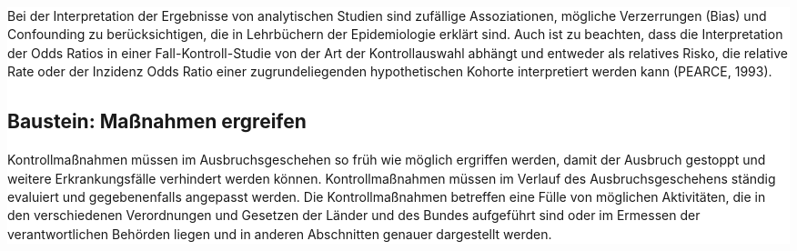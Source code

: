 Bei der Interpretation der Ergebnisse von analytischen Studien sind
<span class="approved-insertion" data-user="50" data-username="RosnerB" data-date="26371520">zufällige
</span><span class="approved-insertion" data-user="49" data-username="WalterJ" data-date="26371510">Assoziation</span><span class="approved-insertion" data-user="50" data-username="RosnerB" data-date="26371520">en</span><span class="approved-insertion" data-user="49" data-username="WalterJ" data-date="26371510">,
mögliche Verzerrungen (Bias) und Confounding zu berücksichtigen, die in
Lehrbüchern der Epidemiologie erklärt sind.
</span><span class="approved-insertion" data-user="49" data-username="WalterJ" data-date="26371520">
</span><span class="approved-insertion" data-user="49" data-username="WalterJ" data-date="26371530">Auch
ist zu beachten, dass die Interpretation
de</span><span class="approved-insertion" data-user="55" data-username="MatheP" data-date="26372730">r</span><span class="approved-insertion" data-user="49" data-username="WalterJ" data-date="26371530">
Odds Ratios in einer Fall-Kontroll-Studie von der Art der
Kontrollauswahl abhängt und entweder als relatives Risko, die relative
Rate oder
d</span><span class="approved-insertion" data-user="55" data-username="MatheP" data-date="26372730">er</span><span class="approved-insertion" data-user="49" data-username="WalterJ" data-date="26371530">
Inzidenz Odds Ratio einer zugrundeliegenden hypothetischen Kohorte
interpretiert werden kann <span class="citation">(PEARCE,
1993)</span>.</span>

## **<span class="approved-insertion" data-user="50" data-username="RosnerB" data-date="26370150">Baustein: Maßnahmen ergreifen</span>**

<span class="approved-insertion" data-user="50" data-username="RosnerB" data-date="26371520">Kontrollmaßnahmen
müssen im Ausbruchsgeschehen so früh wie möglich ergriffen werden, damit
der Ausbruch gestoppt und weitere Erkrankungsfälle verhindert werden
können.
</span><span class="approved-insertion" data-user="49" data-username="WalterJ" data-date="26370280">Kontrollmaßnahmen
</span><span class="approved-insertion" data-user="50" data-username="RosnerB" data-date="26371520">müssen
im Verlauf des Ausbruchsgeschehens
</span><span class="approved-insertion" data-user="49" data-username="WalterJ" data-date="26370290">ständig
evaluiert und gegebenenfalls angepasst werden. Die Kontrollmaßnahmen
betreffen eine Fülle von möglichen Aktivitäten, die in den verschiedenen
Verordnungen und
Gese</span><span class="approved-insertion" data-user="50" data-username="RosnerB" data-date="26371520">t</span><span class="approved-insertion" data-user="49" data-username="WalterJ" data-date="26370290">zen
der Länder und des Bundes aufgeführt sind oder im Ermessen
der</span><span class="approved-insertion" data-user="50" data-username="RosnerB" data-date="26371520">
</span><span class="approved-insertion" data-user="49" data-username="WalterJ" data-date="26370290">verantwortlichen
</span><span class="approved-insertion" data-user="50" data-username="RosnerB" data-date="26371520">Beh</span><span class="approved-insertion" data-user="50" data-username="RosnerB" data-date="26371530">örden
</span><span class="approved-insertion" data-user="49" data-username="WalterJ" data-date="26370290">liegen
und in anderen Abschnitten genauer dargestellt werden.
</span>
